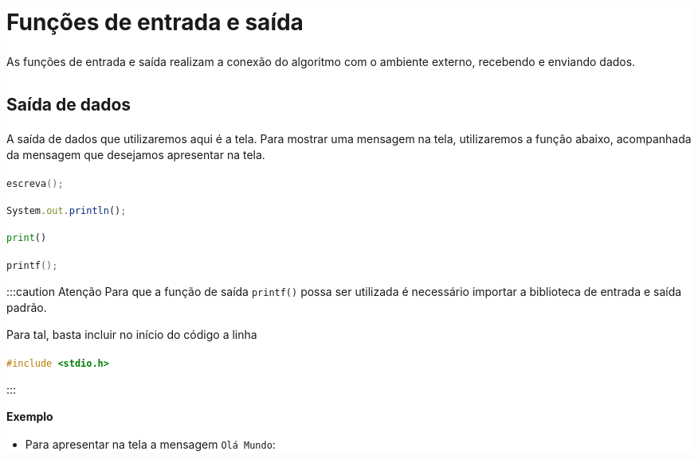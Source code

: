 # Funções de entrada e saída

As funções de entrada e saída realizam a conexão do algoritmo com o ambiente externo, recebendo e enviando dados.

## Saída de dados

A saída de dados que utilizaremos aqui é a tela. Para mostrar uma mensagem na tela, utilizaremos a função abaixo, acompanhada da mensagem que desejamos apresentar na tela.

<Tabs groupId='language'>
  <TabItem value="pseudocodigo" label="Pseudocódigo" default>

  ```c
  escreva();
  ```

  </TabItem>
  <TabItem value="java" label="Java">

  ```javascript
  System.out.println();
  ```

  </TabItem>
  <TabItem value="python" label="Python">

  ```python
  print()
  ```

  </TabItem>

  <TabItem value="c" label="C">

  ```c
  printf();
  ```

:::caution Atenção
Para que a função de saída `printf()` possa ser utilizada é necessário importar a biblioteca de entrada e saída padrão.

Para tal, basta incluir no início do código a linha
```c
#include <stdio.h>
```
:::

  </TabItem>

</Tabs>

**Exemplo**  
- Para apresentar na tela a mensagem `Olá Mundo`:  

<Tabs groupId='language'>
  <TabItem value="pseudocodigo" label="Pseudocódigo" default>
